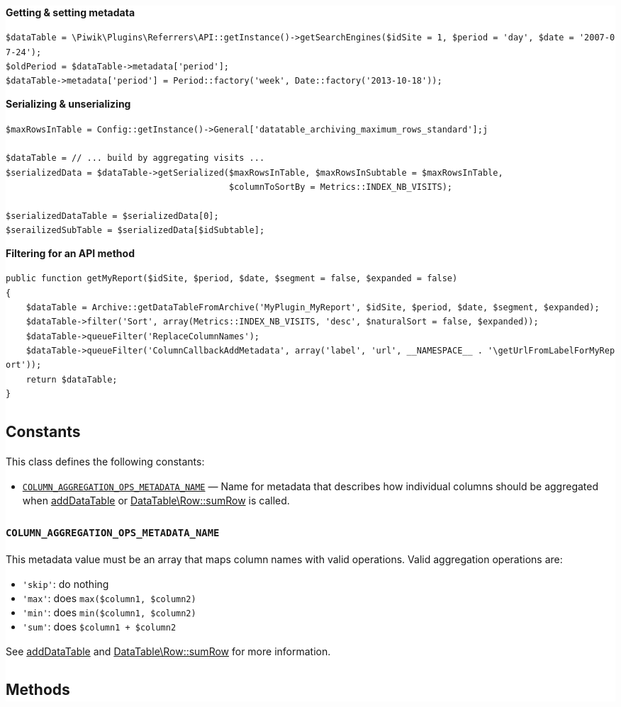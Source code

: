 **Getting & setting metadata**

    $dataTable = \Piwik\Plugins\Referrers\API::getInstance()->getSearchEngines($idSite = 1, $period = 'day', $date = '2007-07-24');
    $oldPeriod = $dataTable->metadata['period'];
    $dataTable->metadata['period'] = Period::factory('week', Date::factory('2013-10-18'));

**Serializing & unserializing**

    $maxRowsInTable = Config::getInstance()->General['datatable_archiving_maximum_rows_standard'];j
    
    $dataTable = // ... build by aggregating visits ...
    $serializedData = $dataTable->getSerialized($maxRowsInTable, $maxRowsInSubtable = $maxRowsInTable,
                                                $columnToSortBy = Metrics::INDEX_NB_VISITS);
    
    $serializedDataTable = $serializedData[0];
    $serailizedSubTable = $serializedData[$idSubtable];

**Filtering for an API method**

    public function getMyReport($idSite, $period, $date, $segment = false, $expanded = false)
    {
        $dataTable = Archive::getDataTableFromArchive('MyPlugin_MyReport', $idSite, $period, $date, $segment, $expanded);
        $dataTable->filter('Sort', array(Metrics::INDEX_NB_VISITS, 'desc', $naturalSort = false, $expanded));
        $dataTable->queueFilter('ReplaceColumnNames');
        $dataTable->queueFilter('ColumnCallbackAddMetadata', array('label', 'url', __NAMESPACE__ . '\getUrlFromLabelForMyReport'));
        return $dataTable;
    }

Constants
---------

This class defines the following constants:

- [`COLUMN_AGGREGATION_OPS_METADATA_NAME`](#column_aggregation_ops_metadata_name) &mdash; Name for metadata that describes how individual columns should be aggregated when [addDataTable](#addDataTable) or [DataTable\Row::sumRow](#) is called.

<a name="column_aggregation_ops_metadata_name" id="column_aggregation_ops_metadata_name"></a>
<a name="COLUMN_AGGREGATION_OPS_METADATA_NAME" id="COLUMN_AGGREGATION_OPS_METADATA_NAME"></a>
### `COLUMN_AGGREGATION_OPS_METADATA_NAME`

This metadata value must be an array that maps column names with valid operations. Valid aggregation operations are:

- `'skip'`: do nothing
- `'max'`: does `max($column1, $column2)`
- `'min'`: does `min($column1, $column2)`
- `'sum'`: does `$column1 + $column2`

See [addDataTable](#addDataTable) and [DataTable\Row::sumRow](#) for more information.

Methods
-------

